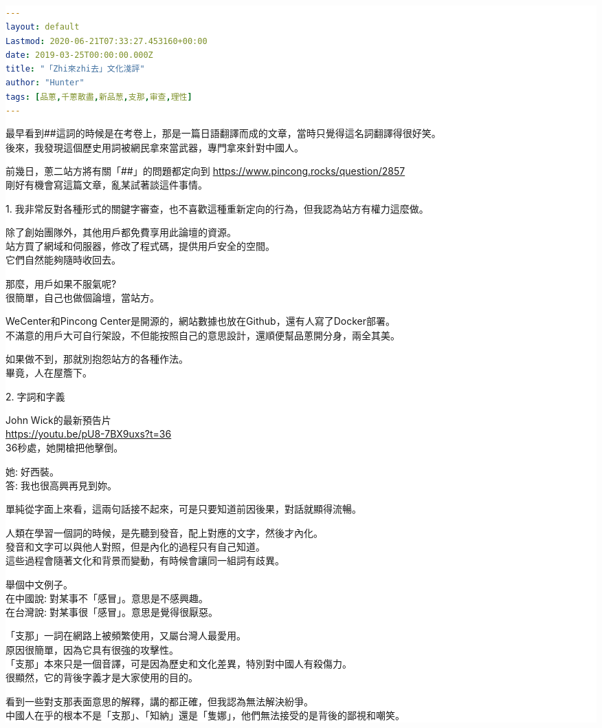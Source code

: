 ```yaml
---
layout: default
Lastmod: 2020-06-21T07:33:27.453160+00:00
date: 2019-03-25T00:00:00.000Z
title: "「Zhi來zhi去」文化淺評"
author: "Hunter"
tags: [品蔥,千蔥散盡,新品葱,支那,审查,理性]
---
```


最早看到##這詞的時候是在考卷上，那是一篇日語翻譯而成的文章，當時只覺得這名詞翻譯得很好笑。  
後來，我發現這個歷史用詞被網民拿來當武器，專門拿來針對中國人。  
  
前幾日，蔥二站方將有關「##」的問題都定向到 https://www.pincong.rocks/question/2857  
剛好有機會寫這篇文章，亂某試著談這件事情。  
  
  
1\. 我非常反對各種形式的關鍵字審查，也不喜歡這種重新定向的行為，但我認為站方有權力這麼做。  
  
除了創始團隊外，其他用戶都免費享用此論壇的資源。  
站方買了網域和伺服器，修改了程式碼，提供用戶安全的空間。  
它們自然能夠隨時收回去。  
  
那麼，用戶如果不服氣呢?  
很簡單，自己也做個論壇，當站方。  
  
WeCenter和Pincong Center是開源的，網站數據也放在Github，還有人寫了Docker部署。  
不滿意的用戶大可自行架設，不但能按照自己的意思設計，還順便幫品蔥開分身，兩全其美。  
  
如果做不到，那就別抱怨站方的各種作法。  
畢竟，人在屋簷下。  
  
  
2\. 字詞和字義  
  
John Wick的最新預告片  
https://youtu.be/pU8-7BX9uxs?t=36  
36秒處，她開槍把他擊倒。  
  
她: 好西裝。  
答: 我也很高興再見到妳。  
  
單純從字面上來看，這兩句話接不起來，可是只要知道前因後果，對話就顯得流暢。  
  
人類在學習一個詞的時候，是先聽到發音，配上對應的文字，然後才內化。  
發音和文字可以與他人對照，但是內化的過程只有自己知道。  
這些過程會隨著文化和背景而變動，有時候會讓同一組詞有歧異。  
  
舉個中文例子。  
在中國說: 對某事不「感冒」。意思是不感興趣。  
在台灣說: 對某事很「感冒」。意思是覺得很厭惡。  
  
「支那」一詞在網路上被頻繁使用，又屬台灣人最愛用。  
原因很簡單，因為它具有很強的攻擊性。  
「支那」本來只是一個音譯，可是因為歷史和文化差異，特別對中國人有殺傷力。  
很顯然，它的背後字義才是大家使用的目的。  
  
看到一些對支那表面意思的解釋，講的都正確，但我認為無法解決紛爭。  
中國人在乎的根本不是「支那」、「知納」還是「隻娜」，他們無法接受的是背後的鄙視和嘲笑。  
  